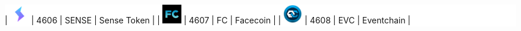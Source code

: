 | <img src="../assets/SENSE.png" width="32" height="32"> | 4606 | SENSE | Sense Token |
| <img src="../assets/FC.png" width="32" height="32"> | 4607 | FC | Facecoin |
| <img src="../assets/EVC.png" width="32" height="32"> | 4608 | EVC | Eventchain |